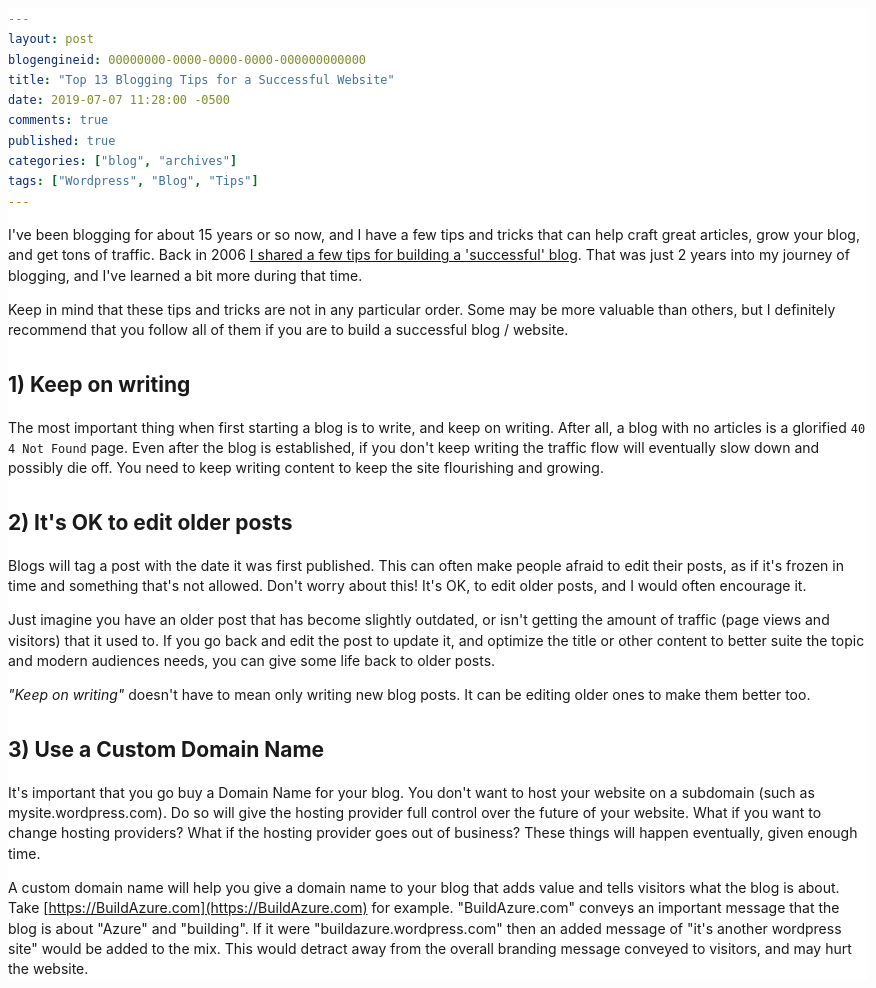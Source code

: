 ```yaml
---
layout: post
blogengineid: 00000000-0000-0000-0000-000000000000
title: "Top 13 Blogging Tips for a Successful Website"
date: 2019-07-07 11:28:00 -0500
comments: true
published: true
categories: ["blog", "archives"]
tags: ["Wordpress", "Blog", "Tips"]
---
```


I've been blogging for about 15 years or so now, and I have a few tips and tricks that can help craft great articles, grow your blog, and get tons of traffic. Back in 2006 [I shared a few tips for building a 'successful' blog](/post/2006/09/22/building-a-successful-blog). That was just 2 years into my journey of blogging, and I've learned a bit more during that time.

Keep in mind that these tips and tricks are not in any particular order. Some may be more valuable than others, but I definitely recommend that you follow all of them if you are to build a successful blog / website.

## 1) Keep on writing

The most important thing when first starting a blog is to write, and keep on writing. After all, a blog with no articles is a glorified `404 Not Found` page. Even after the blog is established, if you don't keep writing the traffic flow will eventually slow down and possibly die off. You need to keep writing content to keep the site flourishing and growing.

## 2) It's OK to edit older posts

Blogs will tag a post with the date it was first published. This can often make people afraid to edit their posts, as if it's frozen in time and something that's not allowed. Don't worry about this! It's OK, to edit older posts, and I would often encourage it.

Just imagine you have an older post that has become slightly outdated, or isn't getting the amount of traffic (page views and visitors) that it used to. If you go back and edit the post to update it, and optimize the title or other content to better suite the topic and modern audiences needs, you can give some life back to older posts.

*"Keep on writing"* doesn't have to mean only writing new blog posts. It can be editing older ones to make them better too.

## 3) Use a Custom Domain Name

It's important that you go buy a Domain Name for your blog. You don't want to host your website on a subdomain (such as mysite.wordpress.com). Do so will give the hosting provider full control over the future of your website. What if you want to change hosting providers? What if the hosting provider goes out of business? These things will happen eventually, given enough time.

A custom domain name will help you give a domain name to your blog that adds value and tells visitors what the blog is about. Take [https://BuildAzure.com](https://BuildAzure.com) for example. "BuildAzure.com" conveys an important message that the blog is about "Azure" and "building". If it were "buildazure.wordpress.com" then an added message of "it's another wordpress site" would be added to the mix. This would detract away from the overall branding message conveyed to visitors, and may hurt the website.
